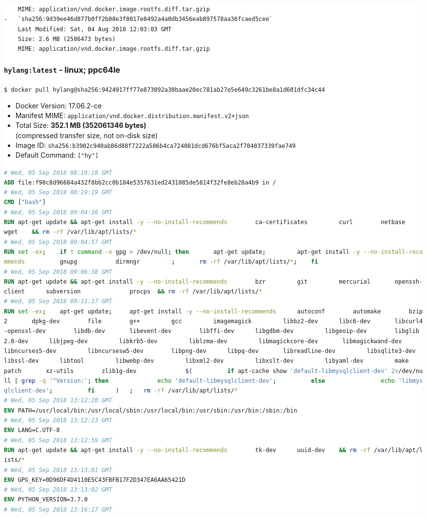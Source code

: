 		MIME: application/vnd.docker.image.rootfs.diff.tar.gzip
	-	`sha256:9d39ee46d877b0ff2b08e3f8017e8492a4a0db3456eab897578aa36fcaed5cee`  
		Last Modified: Sat, 04 Aug 2018 12:03:03 GMT  
		Size: 2.6 MB (2586473 bytes)  
		MIME: application/vnd.docker.image.rootfs.diff.tar.gzip

### `hylang:latest` - linux; ppc64le

```console
$ docker pull hylang@sha256:9424917ff77e873092a30baae20ec781ab27e5e649c3261be8a1d601dfc34c44
```

-	Docker Version: 17.06.2-ce
-	Manifest MIME: `application/vnd.docker.distribution.manifest.v2+json`
-	Total Size: **352.1 MB (352061346 bytes)**  
	(compressed transfer size, not on-disk size)
-	Image ID: `sha256:b3902c940ab86d88f7222a586b4ca724081dcd676bf5aca2f704037339fae749`
-	Default Command: `["hy"]`

```dockerfile
# Wed, 05 Sep 2018 08:19:18 GMT
ADD file:f98c8d96684a432f8bb2cc0b184e5357631ed2431085de5814f32fe8eb28a4b9 in / 
# Wed, 05 Sep 2018 08:19:19 GMT
CMD ["bash"]
# Wed, 05 Sep 2018 09:04:36 GMT
RUN apt-get update && apt-get install -y --no-install-recommends 		ca-certificates 		curl 		netbase 		wget 	&& rm -rf /var/lib/apt/lists/*
# Wed, 05 Sep 2018 09:04:57 GMT
RUN set -ex; 	if ! command -v gpg > /dev/null; then 		apt-get update; 		apt-get install -y --no-install-recommends 			gnupg 			dirmngr 		; 		rm -rf /var/lib/apt/lists/*; 	fi
# Wed, 05 Sep 2018 09:06:38 GMT
RUN apt-get update && apt-get install -y --no-install-recommends 		bzr 		git 		mercurial 		openssh-client 		subversion 				procps 	&& rm -rf /var/lib/apt/lists/*
# Wed, 05 Sep 2018 09:11:17 GMT
RUN set -ex; 	apt-get update; 	apt-get install -y --no-install-recommends 		autoconf 		automake 		bzip2 		dpkg-dev 		file 		g++ 		gcc 		imagemagick 		libbz2-dev 		libc6-dev 		libcurl4-openssl-dev 		libdb-dev 		libevent-dev 		libffi-dev 		libgdbm-dev 		libgeoip-dev 		libglib2.0-dev 		libjpeg-dev 		libkrb5-dev 		liblzma-dev 		libmagickcore-dev 		libmagickwand-dev 		libncurses5-dev 		libncursesw5-dev 		libpng-dev 		libpq-dev 		libreadline-dev 		libsqlite3-dev 		libssl-dev 		libtool 		libwebp-dev 		libxml2-dev 		libxslt-dev 		libyaml-dev 		make 		patch 		xz-utils 		zlib1g-dev 				$( 			if apt-cache show 'default-libmysqlclient-dev' 2>/dev/null | grep -q '^Version:'; then 				echo 'default-libmysqlclient-dev'; 			else 				echo 'libmysqlclient-dev'; 			fi 		) 	; 	rm -rf /var/lib/apt/lists/*
# Wed, 05 Sep 2018 13:12:20 GMT
ENV PATH=/usr/local/bin:/usr/local/sbin:/usr/local/bin:/usr/sbin:/usr/bin:/sbin:/bin
# Wed, 05 Sep 2018 13:12:23 GMT
ENV LANG=C.UTF-8
# Wed, 05 Sep 2018 13:12:59 GMT
RUN apt-get update && apt-get install -y --no-install-recommends 		tk-dev 		uuid-dev 	&& rm -rf /var/lib/apt/lists/*
# Wed, 05 Sep 2018 13:13:01 GMT
ENV GPG_KEY=0D96DF4D4110E5C43FBFB17F2D347EA6AA65421D
# Wed, 05 Sep 2018 13:13:02 GMT
ENV PYTHON_VERSION=3.7.0
# Wed, 05 Sep 2018 13:16:17 GMT
```